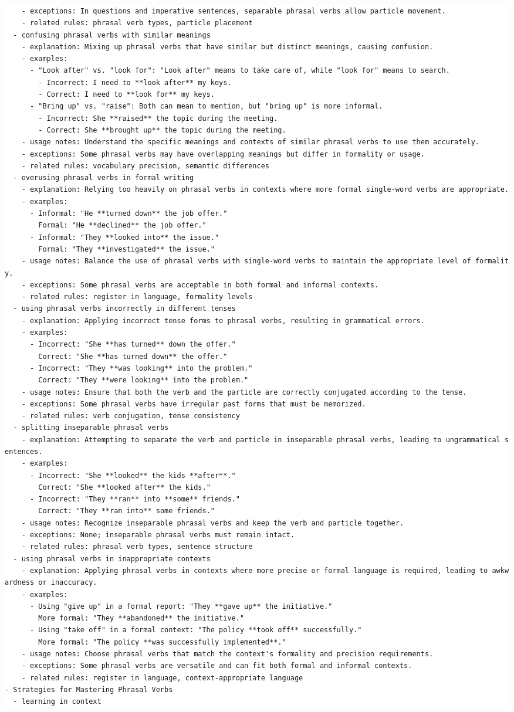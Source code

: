        - exceptions: In questions and imperative sentences, separable phrasal verbs allow particle movement.
        - related rules: phrasal verb types, particle placement
      - confusing phrasal verbs with similar meanings
        - explanation: Mixing up phrasal verbs that have similar but distinct meanings, causing confusion.
        - examples:
          - "Look after" vs. "look for": "Look after" means to take care of, while "look for" means to search.
            - Incorrect: I need to **look after** my keys.
            - Correct: I need to **look for** my keys.
          - "Bring up" vs. "raise": Both can mean to mention, but "bring up" is more informal.
            - Incorrect: She **raised** the topic during the meeting.
            - Correct: She **brought up** the topic during the meeting.
        - usage notes: Understand the specific meanings and contexts of similar phrasal verbs to use them accurately.
        - exceptions: Some phrasal verbs may have overlapping meanings but differ in formality or usage.
        - related rules: vocabulary precision, semantic differences
      - overusing phrasal verbs in formal writing
        - explanation: Relying too heavily on phrasal verbs in contexts where more formal single-word verbs are appropriate.
        - examples:
          - Informal: "He **turned down** the job offer."
            Formal: "He **declined** the job offer."
          - Informal: "They **looked into** the issue."
            Formal: "They **investigated** the issue."
        - usage notes: Balance the use of phrasal verbs with single-word verbs to maintain the appropriate level of formality.
        - exceptions: Some phrasal verbs are acceptable in both formal and informal contexts.
        - related rules: register in language, formality levels
      - using phrasal verbs incorrectly in different tenses
        - explanation: Applying incorrect tense forms to phrasal verbs, resulting in grammatical errors.
        - examples:
          - Incorrect: "She **has turned** down the offer."
            Correct: "She **has turned down** the offer."
          - Incorrect: "They **was looking** into the problem."
            Correct: "They **were looking** into the problem."
        - usage notes: Ensure that both the verb and the particle are correctly conjugated according to the tense.
        - exceptions: Some phrasal verbs have irregular past forms that must be memorized.
        - related rules: verb conjugation, tense consistency
      - splitting inseparable phrasal verbs
        - explanation: Attempting to separate the verb and particle in inseparable phrasal verbs, leading to ungrammatical sentences.
        - examples:
          - Incorrect: "She **looked** the kids **after**."
            Correct: "She **looked after** the kids."
          - Incorrect: "They **ran** into **some** friends."
            Correct: "They **ran into** some friends."
        - usage notes: Recognize inseparable phrasal verbs and keep the verb and particle together.
        - exceptions: None; inseparable phrasal verbs must remain intact.
        - related rules: phrasal verb types, sentence structure
      - using phrasal verbs in inappropriate contexts
        - explanation: Applying phrasal verbs in contexts where more precise or formal language is required, leading to awkwardness or inaccuracy.
        - examples:
          - Using "give up" in a formal report: "They **gave up** the initiative."
            More formal: "They **abandoned** the initiative."
          - Using "take off" in a formal context: "The policy **took off** successfully."
            More formal: "The policy **was successfully implemented**."
        - usage notes: Choose phrasal verbs that match the context's formality and precision requirements.
        - exceptions: Some phrasal verbs are versatile and can fit both formal and informal contexts.
        - related rules: register in language, context-appropriate language
    - Strategies for Mastering Phrasal Verbs
      - learning in context